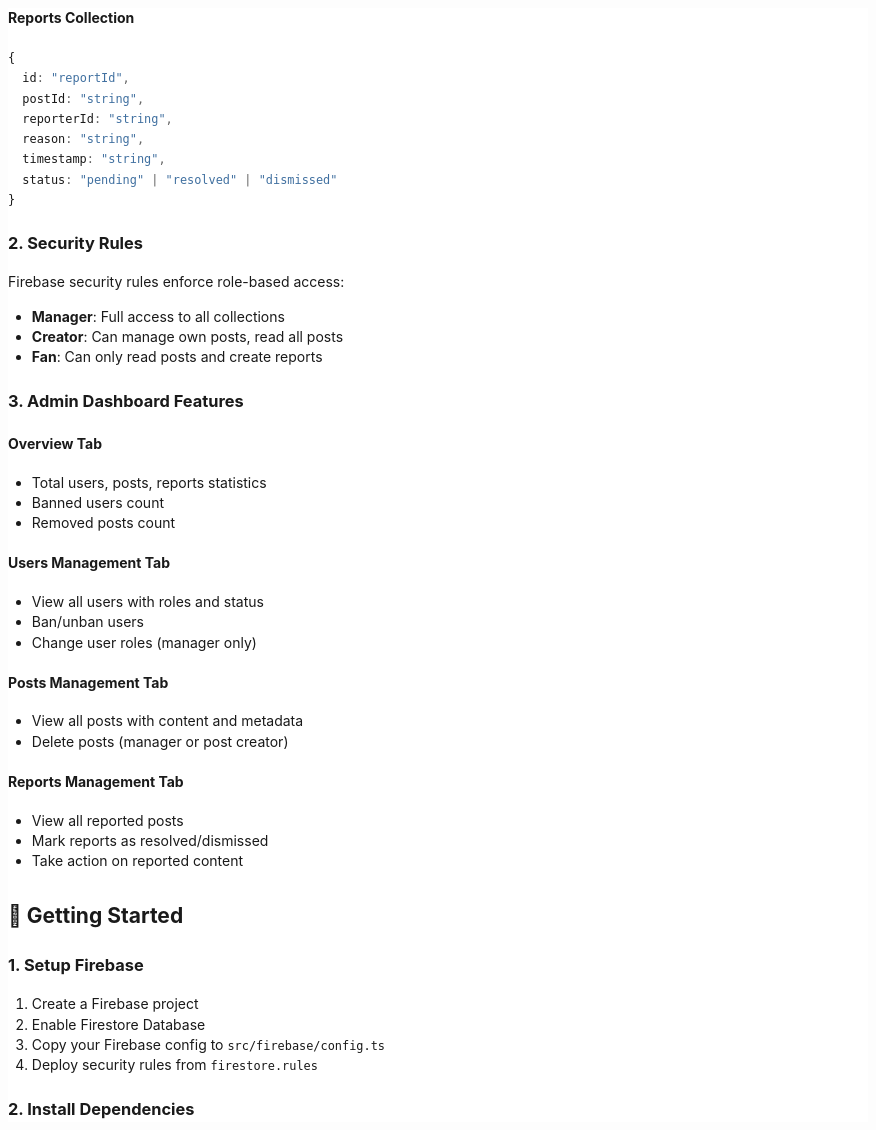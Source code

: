 #### Reports Collection
```typescript
{
  id: "reportId",
  postId: "string",
  reporterId: "string",
  reason: "string",
  timestamp: "string",
  status: "pending" | "resolved" | "dismissed"
}
```

### 2. Security Rules

Firebase security rules enforce role-based access:
- **Manager**: Full access to all collections
- **Creator**: Can manage own posts, read all posts
- **Fan**: Can only read posts and create reports

### 3. Admin Dashboard Features

#### Overview Tab
- Total users, posts, reports statistics
- Banned users count
- Removed posts count

#### Users Management Tab
- View all users with roles and status
- Ban/unban users
- Change user roles (manager only)

#### Posts Management Tab
- View all posts with content and metadata
- Delete posts (manager or post creator)

#### Reports Management Tab
- View all reported posts
- Mark reports as resolved/dismissed
- Take action on reported content

## 🚀 Getting Started

### 1. Setup Firebase

1. Create a Firebase project
2. Enable Firestore Database
3. Copy your Firebase config to `src/firebase/config.ts`
4. Deploy security rules from `firestore.rules`

### 2. Install Dependencies
